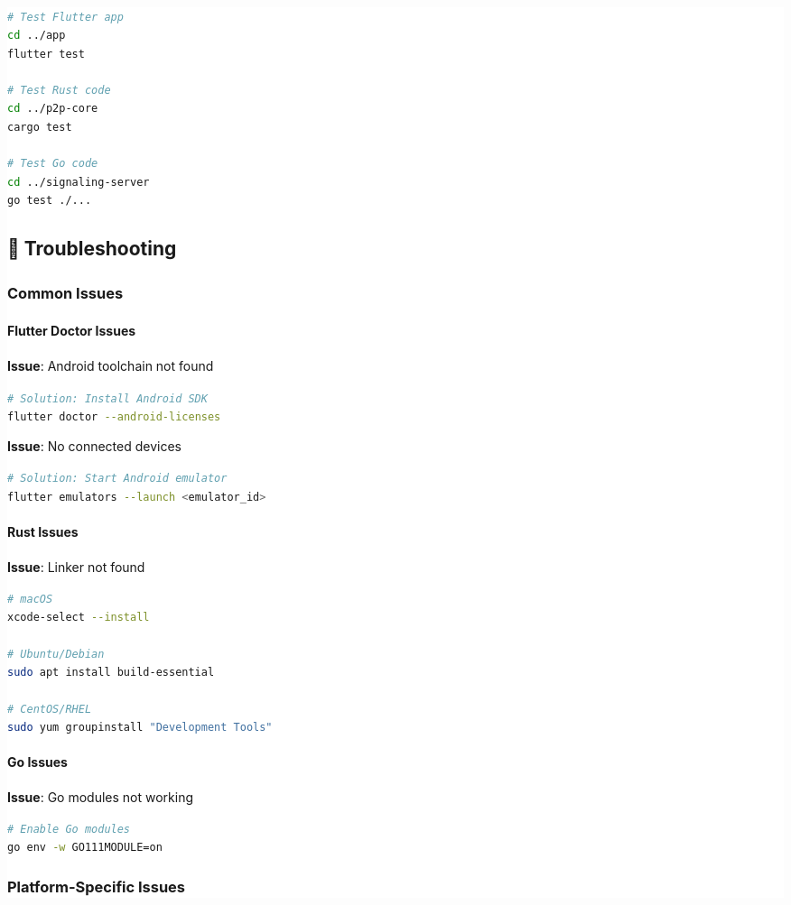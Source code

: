 ```bash
# Test Flutter app
cd ../app
flutter test

# Test Rust code
cd ../p2p-core
cargo test

# Test Go code
cd ../signaling-server
go test ./...
```

## 🚨 Troubleshooting

### Common Issues

#### Flutter Doctor Issues

**Issue**: Android toolchain not found
```bash
# Solution: Install Android SDK
flutter doctor --android-licenses
```

**Issue**: No connected devices
```bash
# Solution: Start Android emulator
flutter emulators --launch <emulator_id>
```

#### Rust Issues

**Issue**: Linker not found
```bash
# macOS
xcode-select --install

# Ubuntu/Debian
sudo apt install build-essential

# CentOS/RHEL
sudo yum groupinstall "Development Tools"
```

#### Go Issues

**Issue**: Go modules not working
```bash
# Enable Go modules
go env -w GO111MODULE=on
```

### Platform-Specific Issues
